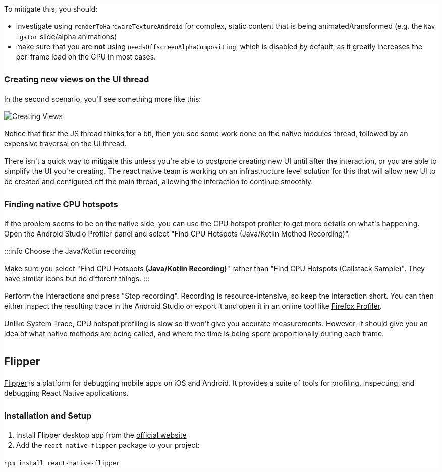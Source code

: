 To mitigate this, you should:

- investigate using `renderToHardwareTextureAndroid` for complex, static content that is being animated/transformed (e.g. the `Navigator` slide/alpha animations)
- make sure that you are **not** using `needsOffscreenAlphaCompositing`, which is disabled by default, as it greatly increases the per-frame load on the GPU in most cases.

### Creating new views on the UI thread

In the second scenario, you'll see something more like this:

![Creating Views](/docs/assets/AndroidProfilerBadCreateUI.png)

Notice that first the JS thread thinks for a bit, then you see some work done on the native modules thread, followed by an expensive traversal on the UI thread.

There isn't a quick way to mitigate this unless you're able to postpone creating new UI until after the interaction, or you are able to simplify the UI you're creating. The react native team is working on an infrastructure level solution for this that will allow new UI to be created and configured off the main thread, allowing the interaction to continue smoothly.

### Finding native CPU hotspots

If the problem seems to be on the native side, you can use the [CPU hotspot profiler](https://developer.android.com/studio/profile/record-java-kotlin-methods) to get more details on what's happening. Open the Android Studio Profiler panel and select "Find CPU Hotspots (Java/Kotlin Method Recording)".

:::info Choose the Java/Kotlin recording

Make sure you select "Find CPU Hotspots **(Java/Kotlin Recording)**" rather than "Find CPU Hotspots (Callstack Sample)". They have similar icons but do different things.
:::

Perform the interactions and press "Stop recording". Recording is resource-intensive, so keep the interaction short. You can then either inspect the resulting trace in the Android Studio or export it and open it in an online tool like [Firefox Profiler](https://profiler.firefox.com/).

Unlike System Trace, CPU hotspot profiling is slow so it won't give you accurate measurements. However, it should give you an idea of what native methods are being called, and where the time is being spent proportionally during each frame.

## Flipper

[Flipper](https://fbflipper.com/) is a platform for debugging mobile apps on iOS and Android. It provides a suite of tools for profiling, inspecting, and debugging React Native applications.

### Installation and Setup

1. Install Flipper desktop app from the [official website](https://fbflipper.com/)
2. Add the `react-native-flipper` package to your project:

```bash
npm install react-native-flipper
```
